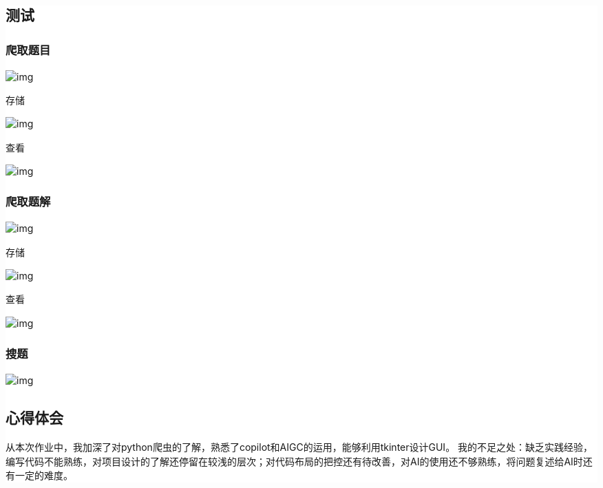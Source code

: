 ## 测试
### 爬取题目

![img](https://img-community.csdnimg.cn/images/760da18ac6324ded96e531dc74fe68a0.png "#left")

存储

![img](https://img-community.csdnimg.cn/images/e36c42ab62c9475ea000c2fd114323d1.png "#left")

查看

![img](https://img-community.csdnimg.cn/images/ddcdee84277b47cc88f560b75bab2cef.png "#left")

### 爬取题解

![img](https://img-community.csdnimg.cn/images/a3a3817dfa3741f4a222be845c791693.png "#left")

存储

![img](https://img-community.csdnimg.cn/images/51b7bf4d70804238b1053fe6cea0e08a.png "#left")

查看

![img](https://img-community.csdnimg.cn/images/50ce829a6b5e438ca0cf601cddaad122.png "#left")

### 搜题

![img](https://img-community.csdnimg.cn/images/e5e2d00c0b16449f88f2c5c328797741.png "#left")



## 心得体会
从本次作业中，我加深了对python爬虫的了解，熟悉了copilot和AIGC的运用，能够利用tkinter设计GUI。
我的不足之处：缺乏实践经验，编写代码不能熟练，对项目设计的了解还停留在较浅的层次；对代码布局的把控还有待改善，对AI的使用还不够熟练，将问题复述给AI时还有一定的难度。
